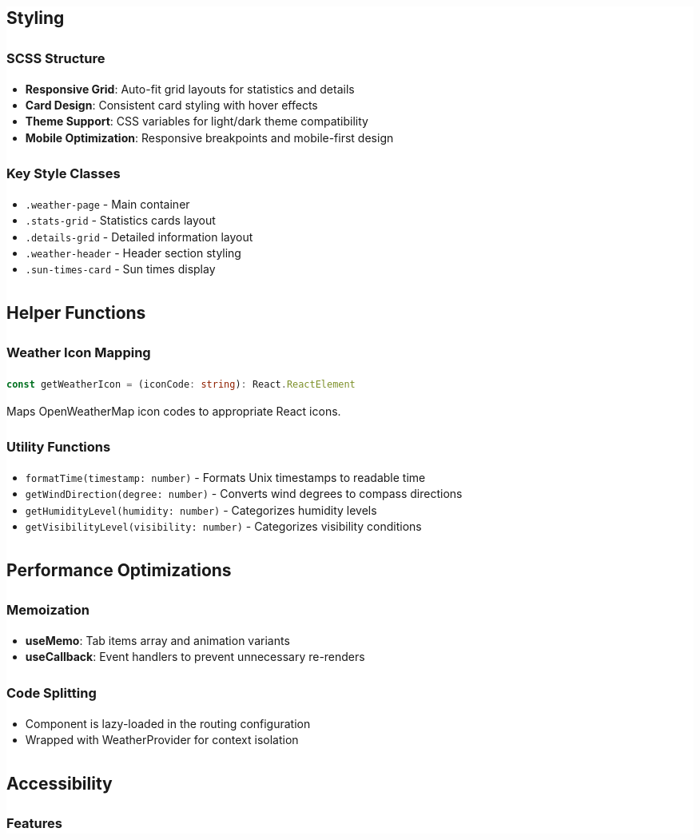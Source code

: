 ## Styling

### SCSS Structure

- **Responsive Grid**: Auto-fit grid layouts for statistics and details
- **Card Design**: Consistent card styling with hover effects
- **Theme Support**: CSS variables for light/dark theme compatibility
- **Mobile Optimization**: Responsive breakpoints and mobile-first design

### Key Style Classes

- `.weather-page` - Main container
- `.stats-grid` - Statistics cards layout
- `.details-grid` - Detailed information layout
- `.weather-header` - Header section styling
- `.sun-times-card` - Sun times display

## Helper Functions

### Weather Icon Mapping

```typescript
const getWeatherIcon = (iconCode: string): React.ReactElement
```

Maps OpenWeatherMap icon codes to appropriate React icons.

### Utility Functions

- `formatTime(timestamp: number)` - Formats Unix timestamps to readable time
- `getWindDirection(degree: number)` - Converts wind degrees to compass directions
- `getHumidityLevel(humidity: number)` - Categorizes humidity levels
- `getVisibilityLevel(visibility: number)` - Categorizes visibility conditions

## Performance Optimizations

### Memoization

- **useMemo**: Tab items array and animation variants
- **useCallback**: Event handlers to prevent unnecessary re-renders

### Code Splitting

- Component is lazy-loaded in the routing configuration
- Wrapped with WeatherProvider for context isolation

## Accessibility

### Features
